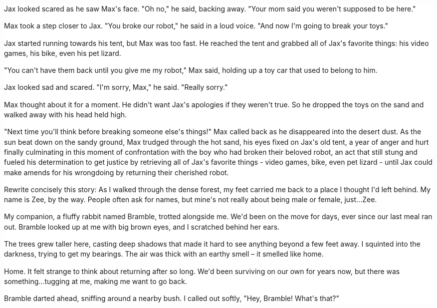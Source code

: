 Jax looked scared as he saw Max's face. "Oh no," he said, backing away. "Your mom said you weren't supposed to be here."

Max took a step closer to Jax. "You broke our robot," he said in a loud voice. "And now I'm going to break your toys."

Jax started running towards his tent, but Max was too fast. He reached the tent and grabbed all of Jax's favorite things: his video games, his bike, even his pet lizard.

"You can't have them back until you give me my robot," Max said, holding up a toy car that used to belong to him.

Jax looked sad and scared. "I'm sorry, Max," he said. "Really sorry."

Max thought about it for a moment. He didn't want Jax's apologies if they weren't true. So he dropped the toys on the sand and walked away with his head held high.

"Next time you'll think before breaking someone else's things!" Max called back as he disappeared into the desert dust.
<start>As the sun beat down on the sandy ground, Max trudged through the hot sand, his eyes fixed on Jax's old tent, a year of anger and hurt finally culminating in this moment of confrontation with the boy who had broken their beloved robot, an act that still stung and fueled his determination to get justice by retrieving all of Jax's favorite things - video games, bike, even pet lizard - until Jax could make amends for his wrongdoing by returning their cherished robot.
<end>

Rewrite concisely this story:
As I walked through the dense forest, my feet carried me back to a place I thought I'd left behind. My name is Zee, by the way. People often ask for names, but mine's not really about being male or female, just...Zee.

My companion, a fluffy rabbit named Bramble, trotted alongside me. We'd been on the move for days, ever since our last meal ran out. Bramble looked up at me with big brown eyes, and I scratched behind her ears.

The trees grew taller here, casting deep shadows that made it hard to see anything beyond a few feet away. I squinted into the darkness, trying to get my bearings. The air was thick with an earthy smell – it smelled like home.

Home. It felt strange to think about returning after so long. We'd been surviving on our own for years now, but there was something...tugging at me, making me want to go back.

Bramble darted ahead, sniffing around a nearby bush. I called out softly, "Hey, Bramble! What's that?"


